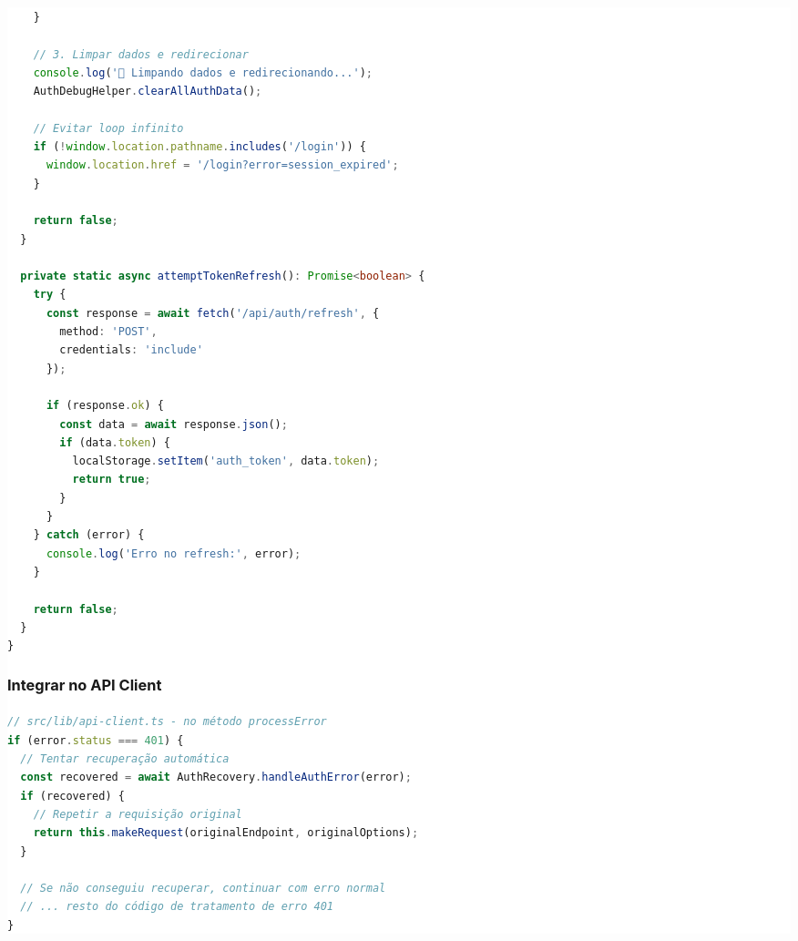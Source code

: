 ```typescript
    }
    
    // 3. Limpar dados e redirecionar
    console.log('🧹 Limpando dados e redirecionando...');
    AuthDebugHelper.clearAllAuthData();
    
    // Evitar loop infinito
    if (!window.location.pathname.includes('/login')) {
      window.location.href = '/login?error=session_expired';
    }
    
    return false;
  }
  
  private static async attemptTokenRefresh(): Promise<boolean> {
    try {
      const response = await fetch('/api/auth/refresh', {
        method: 'POST',
        credentials: 'include'
      });
      
      if (response.ok) {
        const data = await response.json();
        if (data.token) {
          localStorage.setItem('auth_token', data.token);
          return true;
        }
      }
    } catch (error) {
      console.log('Erro no refresh:', error);
    }
    
    return false;
  }
}
```

### Integrar no API Client
```typescript
// src/lib/api-client.ts - no método processError
if (error.status === 401) {
  // Tentar recuperação automática
  const recovered = await AuthRecovery.handleAuthError(error);
  if (recovered) {
    // Repetir a requisição original
    return this.makeRequest(originalEndpoint, originalOptions);
  }
  
  // Se não conseguiu recuperar, continuar com erro normal
  // ... resto do código de tratamento de erro 401
}
```
